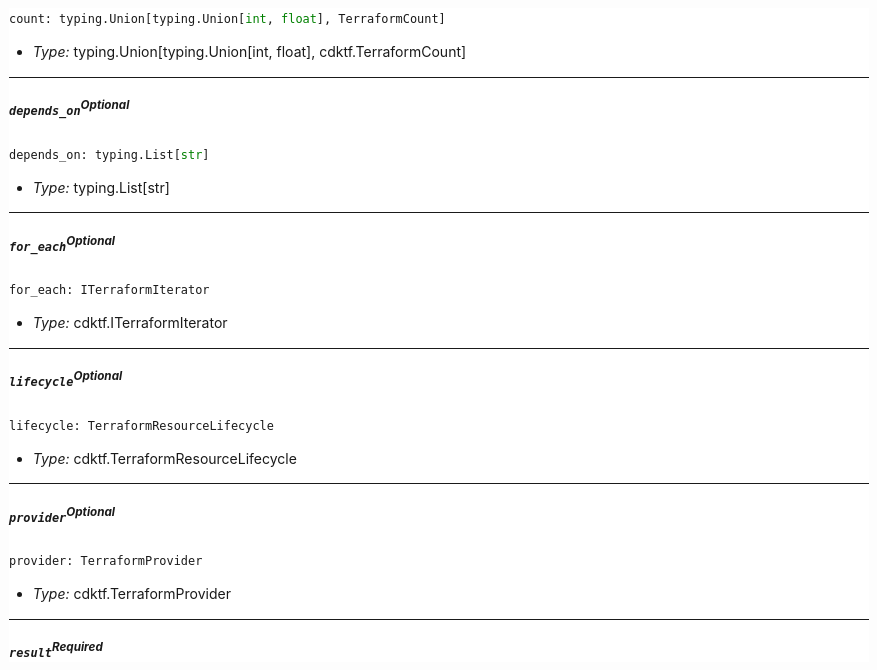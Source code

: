 ```python
count: typing.Union[typing.Union[int, float], TerraformCount]
```

- *Type:* typing.Union[typing.Union[int, float], cdktf.TerraformCount]

---

##### `depends_on`<sup>Optional</sup> <a name="depends_on" id="@cdktf/provider-cloudflare.dataCloudflareMagicTransitSiteWans.DataCloudflareMagicTransitSiteWans.property.dependsOn"></a>

```python
depends_on: typing.List[str]
```

- *Type:* typing.List[str]

---

##### `for_each`<sup>Optional</sup> <a name="for_each" id="@cdktf/provider-cloudflare.dataCloudflareMagicTransitSiteWans.DataCloudflareMagicTransitSiteWans.property.forEach"></a>

```python
for_each: ITerraformIterator
```

- *Type:* cdktf.ITerraformIterator

---

##### `lifecycle`<sup>Optional</sup> <a name="lifecycle" id="@cdktf/provider-cloudflare.dataCloudflareMagicTransitSiteWans.DataCloudflareMagicTransitSiteWans.property.lifecycle"></a>

```python
lifecycle: TerraformResourceLifecycle
```

- *Type:* cdktf.TerraformResourceLifecycle

---

##### `provider`<sup>Optional</sup> <a name="provider" id="@cdktf/provider-cloudflare.dataCloudflareMagicTransitSiteWans.DataCloudflareMagicTransitSiteWans.property.provider"></a>

```python
provider: TerraformProvider
```

- *Type:* cdktf.TerraformProvider

---

##### `result`<sup>Required</sup> <a name="result" id="@cdktf/provider-cloudflare.dataCloudflareMagicTransitSiteWans.DataCloudflareMagicTransitSiteWans.property.result"></a>
